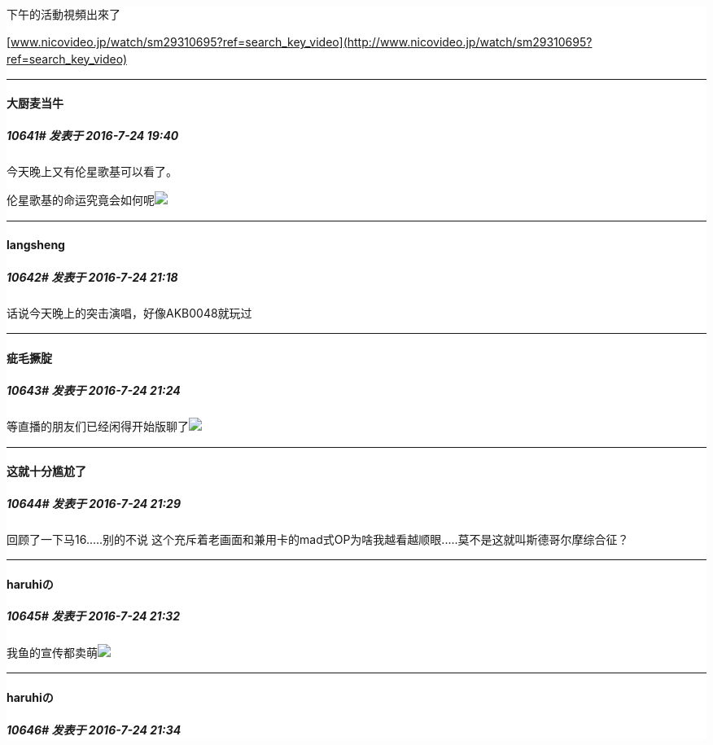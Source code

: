 下午的活動視頻出來了 

[www.nicovideo.jp/watch/sm29310695?ref=search_key_video](http://www.nicovideo.jp/watch/sm29310695?ref=search_key_video)


-----

####  大厨麦当牛  
##### 10641#       发表于 2016-7-24 19:40


今天晚上又有伦星歌基可以看了。

伦星歌基的命运究竟会如何呢<img src="https://static.saraba1st.com/image/smiley/face/00.gif" referrerpolicy="no-referrer">


-----

####  langsheng  
##### 10642#       发表于 2016-7-24 21:18


话说今天晚上的突击演唱，好像AKB0048就玩过


-----

####  疵毛撅腚  
##### 10643#       发表于 2016-7-24 21:24


等直播的朋友们已经闲得开始版聊了<img src="https://static.saraba1st.com/image/smiley/face/131.gif" referrerpolicy="no-referrer">


-----

####  这就十分尴尬了  
##### 10644#       发表于 2016-7-24 21:29


回顾了一下马16.....别的不说 这个充斥着老画面和兼用卡的mad式OP为啥我越看越顺眼.....莫不是这就叫斯德哥尔摩综合征？


-----

####  haruhiの  
##### 10645#       发表于 2016-7-24 21:32


我鱼的宣传都卖萌<img src="https://static.saraba1st.com/image/smiley/dym/148.gif" referrerpolicy="no-referrer">


-----

####  haruhiの  
##### 10646#       发表于 2016-7-24 21:34
